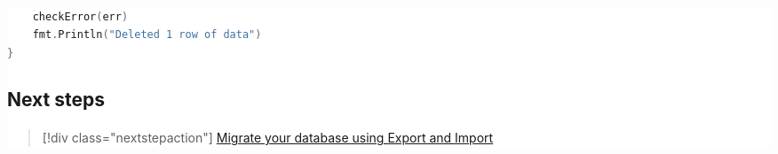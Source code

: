 ```go
	checkError(err)
	fmt.Println("Deleted 1 row of data")
}
```

## Next steps
> [!div class="nextstepaction"]
> [Migrate your database using Export and Import](./howto-migrate-using-export-and-import.md)
